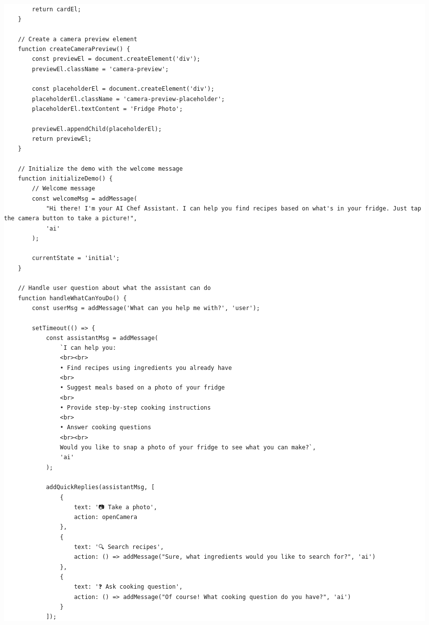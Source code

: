             return cardEl;
        }
        
        // Create a camera preview element
        function createCameraPreview() {
            const previewEl = document.createElement('div');
            previewEl.className = 'camera-preview';
            
            const placeholderEl = document.createElement('div');
            placeholderEl.className = 'camera-preview-placeholder';
            placeholderEl.textContent = 'Fridge Photo';
            
            previewEl.appendChild(placeholderEl);
            return previewEl;
        }
        
        // Initialize the demo with the welcome message
        function initializeDemo() {
            // Welcome message
            const welcomeMsg = addMessage(
                "Hi there! I'm your AI Chef Assistant. I can help you find recipes based on what's in your fridge. Just tap the camera button to take a picture!",
                'ai'
            );
            
            currentState = 'initial';
        }
        
        // Handle user question about what the assistant can do
        function handleWhatCanYouDo() {
            const userMsg = addMessage('What can you help me with?', 'user');
            
            setTimeout(() => {
                const assistantMsg = addMessage(
                    `I can help you:
                    <br><br>
                    • Find recipes using ingredients you already have
                    <br>
                    • Suggest meals based on a photo of your fridge
                    <br>
                    • Provide step-by-step cooking instructions
                    <br>
                    • Answer cooking questions
                    <br><br>
                    Would you like to snap a photo of your fridge to see what you can make?`,
                    'ai'
                );
                
                addQuickReplies(assistantMsg, [
                    { 
                        text: '📷 Take a photo', 
                        action: openCamera 
                    },
                    { 
                        text: '🔍 Search recipes', 
                        action: () => addMessage("Sure, what ingredients would you like to search for?", 'ai')
                    },
                    { 
                        text: '❓ Ask cooking question', 
                        action: () => addMessage("Of course! What cooking question do you have?", 'ai')
                    }
                ]);
                
